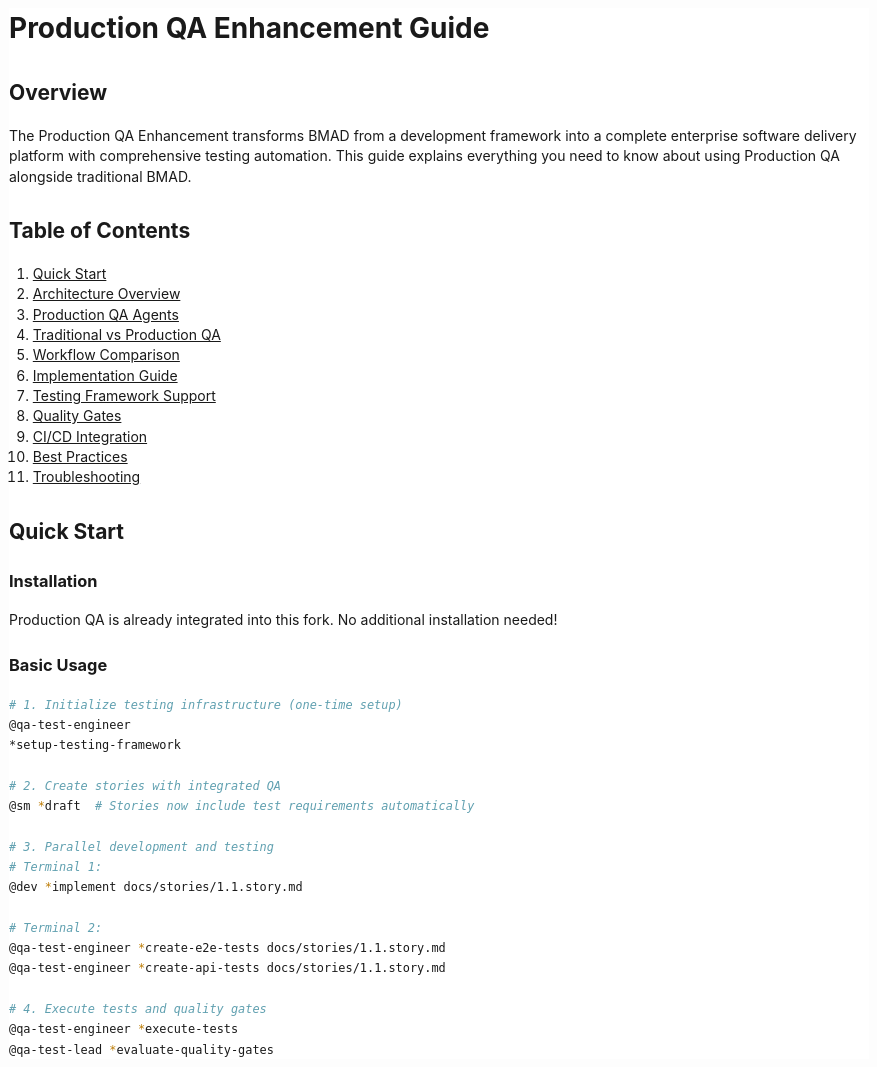 # Production QA Enhancement Guide

## Overview

The Production QA Enhancement transforms BMAD from a development framework into a complete enterprise software delivery platform with comprehensive testing automation. This guide explains everything you need to know about using Production QA alongside traditional BMAD.

## Table of Contents

1. [Quick Start](#quick-start)
2. [Architecture Overview](#architecture-overview)
3. [Production QA Agents](#production-qa-agents)
4. [Traditional vs Production QA](#traditional-vs-production-qa)
5. [Workflow Comparison](#workflow-comparison)
6. [Implementation Guide](#implementation-guide)
7. [Testing Framework Support](#testing-framework-support)
8. [Quality Gates](#quality-gates)
9. [CI/CD Integration](#cicd-integration)
10. [Best Practices](#best-practices)
11. [Troubleshooting](#troubleshooting)

## Quick Start

### Installation
Production QA is already integrated into this fork. No additional installation needed!

### Basic Usage

```bash
# 1. Initialize testing infrastructure (one-time setup)
@qa-test-engineer
*setup-testing-framework

# 2. Create stories with integrated QA
@sm *draft  # Stories now include test requirements automatically

# 3. Parallel development and testing
# Terminal 1:
@dev *implement docs/stories/1.1.story.md

# Terminal 2:
@qa-test-engineer *create-e2e-tests docs/stories/1.1.story.md
@qa-test-engineer *create-api-tests docs/stories/1.1.story.md

# 4. Execute tests and quality gates
@qa-test-engineer *execute-tests
@qa-test-lead *evaluate-quality-gates
```
